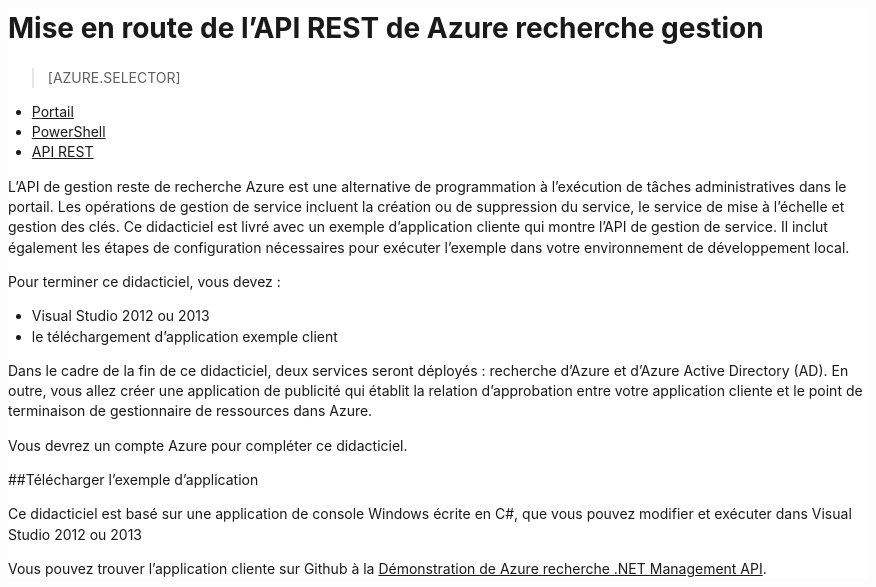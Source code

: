 <properties 
    pageTitle="Mise en route de l’API REST de Azure recherche gestion | Microsoft Azure | Service de recherche de nuage hébergé" 
    description="Administrer votre nuage hébergé service Azure recherche à l’aide d’une API REST de gestion" 
    services="search" 
    documentationCenter="" 
    authors="HeidiSteen" 
    manager="jhubbard" 
    editor=""/>

<tags 
    ms.service="search" 
    ms.devlang="rest-api" 
    ms.workload="search" 
    ms.topic="article" 
    ms.tgt_pltfrm="na" 
    ms.date="10/17/2016" 
    ms.author="heidist"/>

# <a name="get-started-with-azure-search-management-rest-api"></a>Mise en route de l’API REST de Azure recherche gestion
> [AZURE.SELECTOR]
- [Portail](search-manage.md)
- [PowerShell](search-manage-powershell.md)
- [API REST](search-get-started-management-api.md)

L’API de gestion reste de recherche Azure est une alternative de programmation à l’exécution de tâches administratives dans le portail. Les opérations de gestion de service incluent la création ou de suppression du service, le service de mise à l’échelle et gestion des clés. Ce didacticiel est livré avec un exemple d’application cliente qui montre l’API de gestion de service. Il inclut également les étapes de configuration nécessaires pour exécuter l’exemple dans votre environnement de développement local.

Pour terminer ce didacticiel, vous devez :

- Visual Studio 2012 ou 2013
- le téléchargement d’application exemple client

Dans le cadre de la fin de ce didacticiel, deux services seront déployés : recherche d’Azure et d’Azure Active Directory (AD). En outre, vous allez créer une application de publicité qui établit la relation d’approbation entre votre application cliente et le point de terminaison de gestionnaire de ressources dans Azure.

Vous devrez un compte Azure pour compléter ce didacticiel.


##<a name="download-the-sample-application"></a>Télécharger l’exemple d’application

Ce didacticiel est basé sur une application de console Windows écrite en C#, que vous pouvez modifier et exécuter dans Visual Studio 2012 ou 2013

Vous pouvez trouver l’application cliente sur Github à la [Démonstration de Azure recherche .NET Management API](https://github.com/Azure-Samples/search-dotnet-management-api/).


[Download the sample application]: #Download
[Configure the application]: #config
[Explore the application]: #explore
[Next Steps]: #next-steps
[5]: ./media/search-get-started-management-api/Azure-Search-MGMT-AD-Service.PNG
[6]: ./media/search-get-started-management-api/Azure-Search-MGMT-AD-App.PNG
[7]: ./media/search-get-started-management-api/Azure-Search-MGMT-AD-App-prop.PNG
[8]: ./media/search-get-started-management-api/Azure-Search-MGMT-AD-ConfigPermissions.PNG
[9]: ./media/search-get-started-management-api/Azure-Search-MGMT-AD-ConfigPage.PNG
[10]: ./media/search-get-started-management-api/Azure-Search-MGMT-AD-OAuthEndpoint.PNG
[Manage your search solution in Microsoft Azure]: search-manage.md
[Azure Search development workflow]: search-workflow.md
[Create your first azure search solution]: search-create-first-solution.md
[Create a geospatial search app using Azure Search]: search-create-geospatial.md